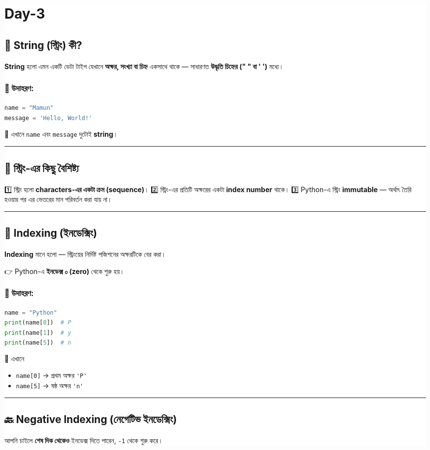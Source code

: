 

# Day-3


## 🧵 String (স্ট্রিং) কী?

**String** হলো এমন একটি ডেটা টাইপ যেখানে **অক্ষর, সংখ্যা বা চিহ্ন** একসাথে থাকে — সাধারণত **উদ্ধৃতি চিহ্নের (" " বা ' ')** মধ্যে।

### 🎯 উদাহরণ:

```python
name = "Mamun"
message = 'Hello, World!'
```

🔹 এখানে `name` এবং `message` দুটোই **string**।

---

## 🧠 স্ট্রিং-এর কিছু বৈশিষ্ট্য

1️⃣ স্ট্রিং হলো **characters-এর একটা ক্রম (sequence)**।
2️⃣ স্ট্রিং-এর প্রতিটি অক্ষরের একটা **index number** থাকে।
3️⃣ Python-এ স্ট্রিং **immutable** — অর্থাৎ তৈরি হওয়ার পর এর ভেতরের মান পরিবর্তন করা যায় না।

---

## 🔢 Indexing (ইনডেক্সিং)

**Indexing** মানে হলো — স্ট্রিংয়ের নির্দিষ্ট পজিশনের অক্ষরটিকে বের করা।

👉 Python-এ **ইনডেক্স ০ (zero)** থেকে শুরু হয়।

### 🎯 উদাহরণ:

```python
name = "Python"
print(name[0])  # P
print(name[1])  # y
print(name[5])  # n
```

🔹 এখানে

* `name[0]` → প্রথম অক্ষর `'P'`
* `name[5]` → ষষ্ঠ অক্ষর `'n'`

---

## 🔙 Negative Indexing (নেগেটিভ ইনডেক্সিং)

আপনি চাইলে **শেষ দিক থেকেও** ইনডেক্স দিতে পারেন, `-1` থেকে শুরু করে।
